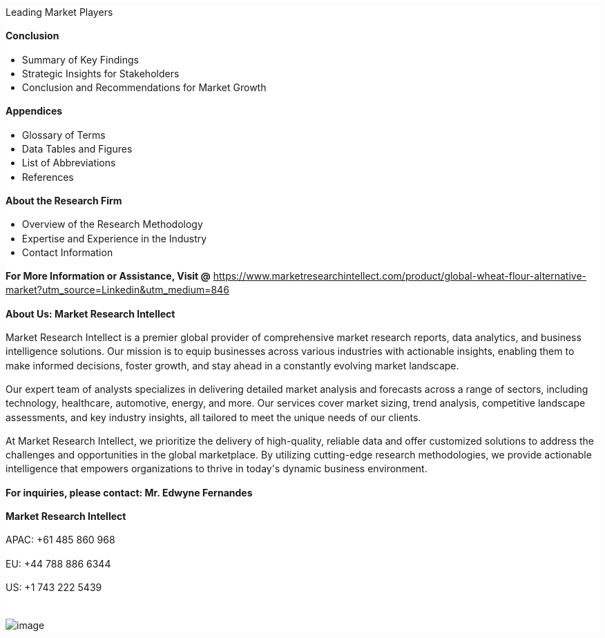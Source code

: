 Leading Market Players</li></ul><p><strong>Conclusion</strong></p><ul><li>Summary of Key Findings</li><li>Strategic Insights for Stakeholders</li><li>Conclusion and Recommendations for Market Growth</li></ul><p><strong>Appendices</strong></p><ul><li>Glossary of Terms</li><li>Data Tables and Figures</li><li>List of Abbreviations</li><li>References</li></ul><p><strong>About the Research Firm</strong></p><ul><li>Overview of the Research Methodology</li><li>Expertise and Experience in the Industry</li><li>Contact Information</li></ul></div><div class="article-main__content" data-test-id="publishing-text-block"><p><span class="font-[700]"><strong>For More Information or Assistance, Visit @</strong>&nbsp;<a href="https://www.marketresearchintellect.com/product/global-wheat-flour-alternative-market?utm_source=Linkedin&utm_medium=846">https://www.marketresearchintellect.com/product/global-wheat-flour-alternative-market?utm_source=Linkedin&utm_medium=846</a></span></p><p><strong>About Us: Market Research Intellect</strong></p><p>Market Research Intellect is a premier global provider of comprehensive market research reports, data analytics, and business intelligence solutions. Our mission is to equip businesses across various industries with actionable insights, enabling them to make informed decisions, foster growth, and stay ahead in a constantly evolving market landscape.</p><p>Our expert team of analysts specializes in delivering detailed market analysis and forecasts across a range of sectors, including technology, healthcare, automotive, energy, and more. Our services cover market sizing, trend analysis, competitive landscape assessments, and key industry insights, all tailored to meet the unique needs of our clients.</p><p>At Market Research Intellect, we prioritize the delivery of high-quality, reliable data and offer customized solutions to address the challenges and opportunities in the global marketplace. By utilizing cutting-edge research methodologies, we provide actionable intelligence that empowers organizations to thrive in today's dynamic business environment.</p><p><strong>For inquiries, please contact: Mr. Edwyne Fernandes</strong></p><p><strong>Market Research Intellect</strong></p><p>APAC: +61 485 860 968</p><p>EU: +44 788 886 6344</p><p>US: +1 743 222 5439</p></div><div class="article-main__content" data-test-id="publishing-text-block">&nbsp;</div>
![image](https://github.com/user-attachments/assets/7caa2b3f-f566-46f9-a733-2a21b948516c)
